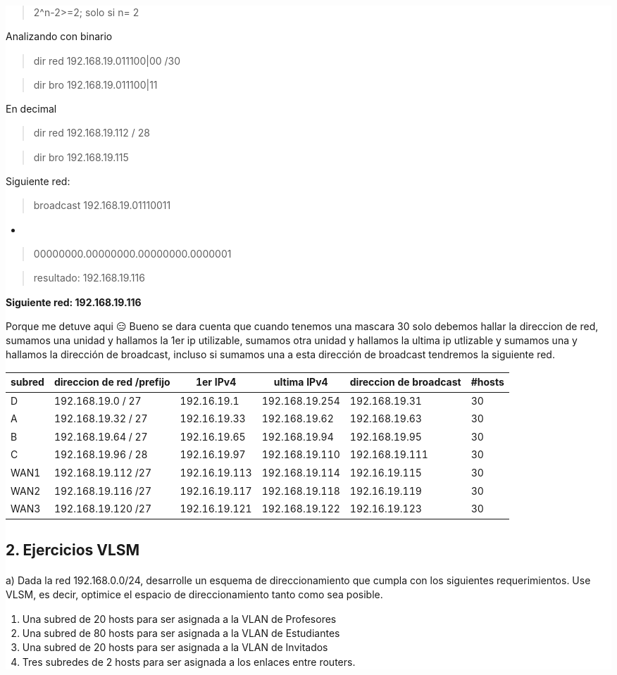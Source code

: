 > 2^n-2>=2; solo si n= 2

Analizando con binario

> dir red 192.168.19.011100|00 /30

> dir bro 192.168.19.011100|11

En decimal

> dir red 192.168.19.112 / 28

> dir bro 192.168.19.115

Siguiente red:

> broadcast 192.168.19.01110011

-

> 00000000.00000000.00000000.0000001

> resultado: 192.168.19.116

**Siguiente red: 192.168.19.116**

Porque me detuve aqui :expressionless:
Bueno se dara cuenta que cuando tenemos una mascara 30 solo debemos hallar la direccion de red, sumamos una unidad y hallamos la 1er ip utilizable, sumamos otra unidad y hallamos la ultima ip utlizable y sumamos una y hallamos la dirección de broadcast, incluso si sumamos una a esta dirección de broadcast tendremos la siguiente red.

| subred | direccion de red /prefijo | 1er IPv4      | ultima IPv4    | direccion de broadcast | #hosts |
| ------ | ------------------------- | ------------- | -------------- | ---------------------- | ------ |
| D      | 192.168.19.0 / 27         | 192.16.19.1   | 192.168.19.254 | 192.168.19.31          | 30     |
| A      | 192.168.19.32 / 27        | 192.16.19.33  | 192.168.19.62  | 192.168.19.63          | 30     |
| B      | 192.168.19.64 / 27        | 192.16.19.65  | 192.168.19.94  | 192.168.19.95          | 30     |
| C      | 192.168.19.96 / 28        | 192.16.19.97  | 192.168.19.110 | 192.168.19.111         | 30     |
| WAN1   | 192.168.19.112 /27        | 192.16.19.113 | 192.168.19.114 | 192.16.19.115          | 30     |
| WAN2   | 192.168.19.116 /27        | 192.16.19.117 | 192.168.19.118 | 192.16.19.119          | 30     |
| WAN3   | 192.168.19.120 /27        | 192.16.19.121 | 192.168.19.122 | 192.16.19.123          | 30     |

## 2. Ejercicios VLSM

a)
Dada la red 192.168.0.0/24, desarrolle un esquema de direccionamiento que
cumpla con los siguientes requerimientos. Use VLSM, es decir, optimice el
espacio de direccionamiento tanto como sea posible.

1. Una subred de 20 hosts para ser asignada a la VLAN de Profesores
2. Una subred de 80 hosts para ser asignada a la VLAN de Estudiantes
3. Una subred de 20 hosts para ser asignada a la VLAN de Invitados
4. Tres subredes de 2 hosts para ser asignada a los enlaces entre routers.
